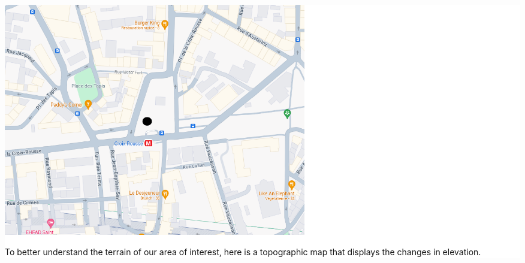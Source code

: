   <img width="500" src="https://github.com/aetperf/aetperf.github.io/blob/master/img/2024-03-01_01/POI_CroixRousse.png" alt="POI_CroixRousse">
</p> 

To better understand the terrain of our area of interest, here is a topographic map that displays the changes in elevation.

<p align="center">